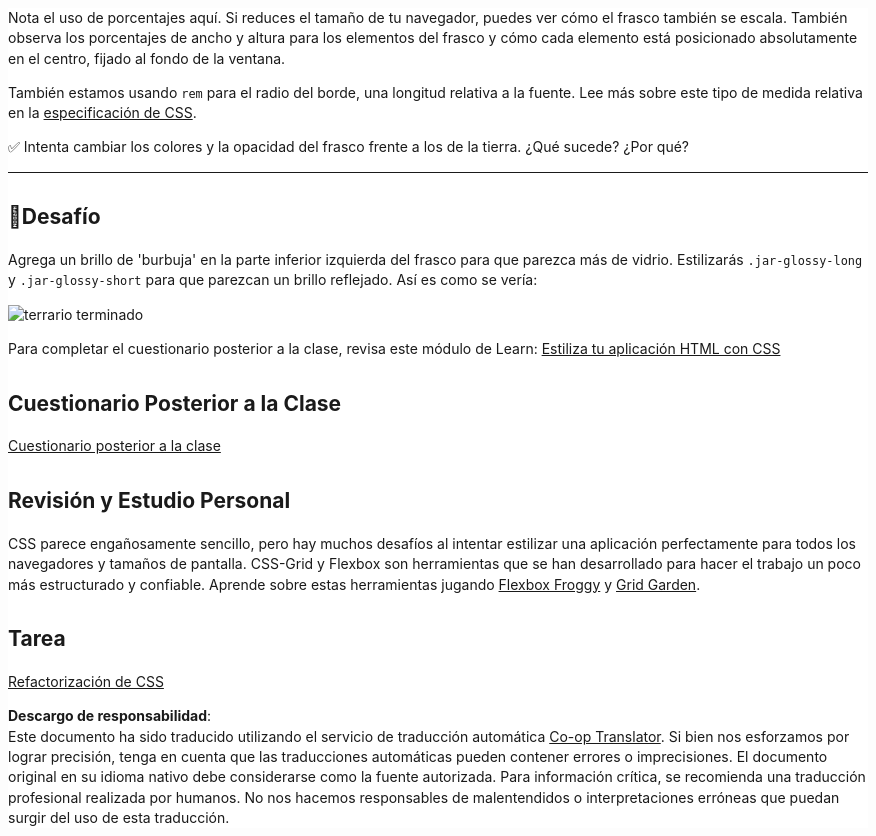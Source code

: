 Nota el uso de porcentajes aquí. Si reduces el tamaño de tu navegador, puedes ver cómo el frasco también se escala. También observa los porcentajes de ancho y altura para los elementos del frasco y cómo cada elemento está posicionado absolutamente en el centro, fijado al fondo de la ventana.

También estamos usando `rem` para el radio del borde, una longitud relativa a la fuente. Lee más sobre este tipo de medida relativa en la [especificación de CSS](https://www.w3.org/TR/css-values-3/#font-relative-lengths).

✅ Intenta cambiar los colores y la opacidad del frasco frente a los de la tierra. ¿Qué sucede? ¿Por qué?

---

## 🚀Desafío

Agrega un brillo de 'burbuja' en la parte inferior izquierda del frasco para que parezca más de vidrio. Estilizarás `.jar-glossy-long` y `.jar-glossy-short` para que parezcan un brillo reflejado. Así es como se vería:

![terrario terminado](../../../../3-terrarium/2-intro-to-css/images/terrarium-final.png)

Para completar el cuestionario posterior a la clase, revisa este módulo de Learn: [Estiliza tu aplicación HTML con CSS](https://docs.microsoft.com/learn/modules/build-simple-website/4-css-basics/?WT.mc_id=academic-77807-sagibbon)

## Cuestionario Posterior a la Clase

[Cuestionario posterior a la clase](https://ff-quizzes.netlify.app/web/quiz/18)

## Revisión y Estudio Personal

CSS parece engañosamente sencillo, pero hay muchos desafíos al intentar estilizar una aplicación perfectamente para todos los navegadores y tamaños de pantalla. CSS-Grid y Flexbox son herramientas que se han desarrollado para hacer el trabajo un poco más estructurado y confiable. Aprende sobre estas herramientas jugando [Flexbox Froggy](https://flexboxfroggy.com/) y [Grid Garden](https://codepip.com/games/grid-garden/).

## Tarea

[Refactorización de CSS](assignment.md)

**Descargo de responsabilidad**:  
Este documento ha sido traducido utilizando el servicio de traducción automática [Co-op Translator](https://github.com/Azure/co-op-translator). Si bien nos esforzamos por lograr precisión, tenga en cuenta que las traducciones automáticas pueden contener errores o imprecisiones. El documento original en su idioma nativo debe considerarse como la fuente autorizada. Para información crítica, se recomienda una traducción profesional realizada por humanos. No nos hacemos responsables de malentendidos o interpretaciones erróneas que puedan surgir del uso de esta traducción.